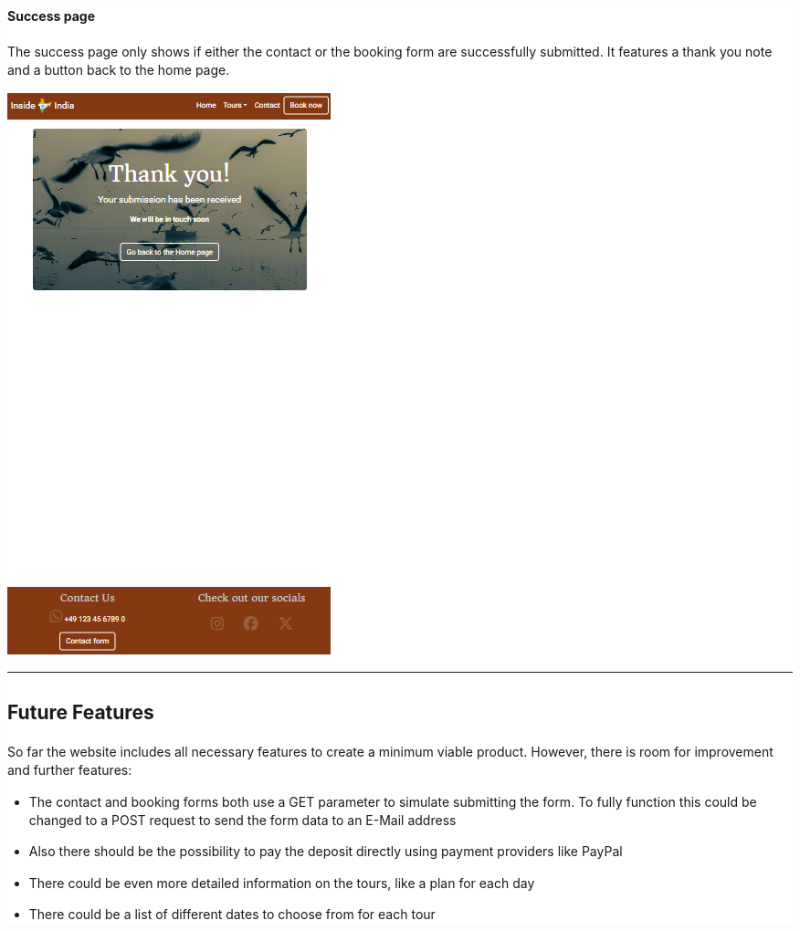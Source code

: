 #### Success page
The success page only shows if either the contact or the booking form are successfully submitted. It features a thank you note and a button back to the home page.

![Success page](docs/features/success-page.png)

- - -

## Future Features
So far the website includes all necessary features to create a minimum viable product. However, there is room for improvement and further features:

* The contact and booking forms both use a GET parameter to simulate submitting the form. To fully function this could be changed to a POST request to send the form data to an E-Mail address

* Also there should be the possibility to pay the deposit directly using payment providers like PayPal

* There could be even more detailed information on the tours, like a plan for each day

* There could be a list of different dates to choose from for each tour
